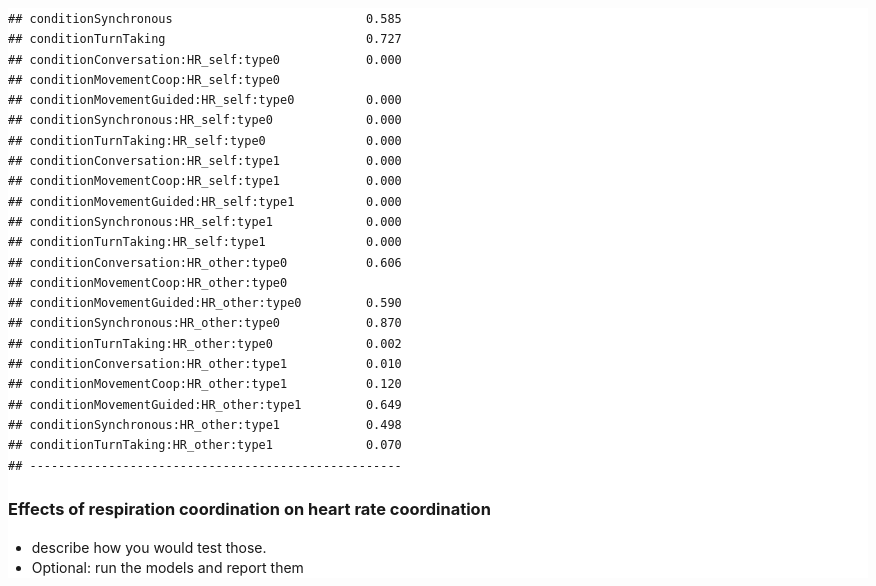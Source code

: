     ## conditionSynchronous                           0.585
    ## conditionTurnTaking                            0.727
    ## conditionConversation:HR_self:type0            0.000
    ## conditionMovementCoop:HR_self:type0                 
    ## conditionMovementGuided:HR_self:type0          0.000
    ## conditionSynchronous:HR_self:type0             0.000
    ## conditionTurnTaking:HR_self:type0              0.000
    ## conditionConversation:HR_self:type1            0.000
    ## conditionMovementCoop:HR_self:type1            0.000
    ## conditionMovementGuided:HR_self:type1          0.000
    ## conditionSynchronous:HR_self:type1             0.000
    ## conditionTurnTaking:HR_self:type1              0.000
    ## conditionConversation:HR_other:type0           0.606
    ## conditionMovementCoop:HR_other:type0                
    ## conditionMovementGuided:HR_other:type0         0.590
    ## conditionSynchronous:HR_other:type0            0.870
    ## conditionTurnTaking:HR_other:type0             0.002
    ## conditionConversation:HR_other:type1           0.010
    ## conditionMovementCoop:HR_other:type1           0.120
    ## conditionMovementGuided:HR_other:type1         0.649
    ## conditionSynchronous:HR_other:type1            0.498
    ## conditionTurnTaking:HR_other:type1             0.070
    ## ----------------------------------------------------

### Effects of respiration coordination on heart rate coordination

-   describe how you would test those.
-   Optional: run the models and report them

